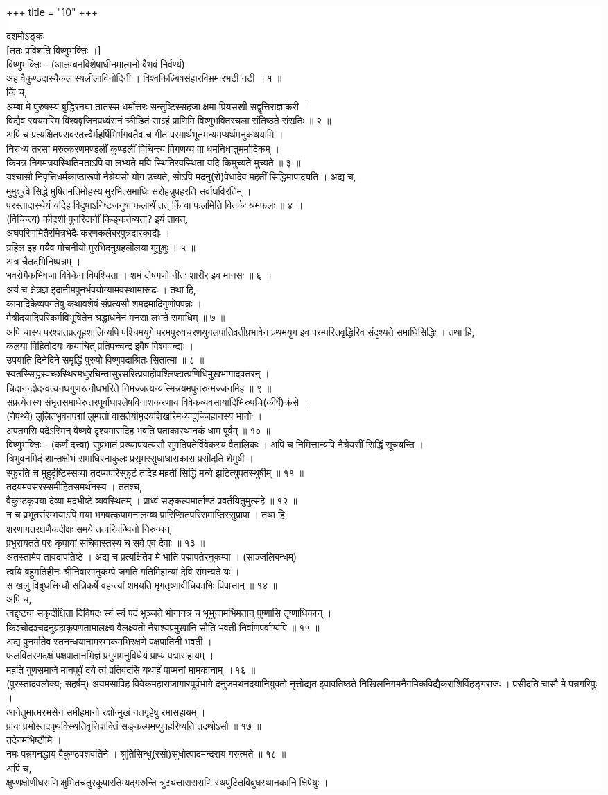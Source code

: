 +++
title = "10"
+++
  
दशमोऽङ्कः  
[ततः प्रविशति विष्णुभक्तिः ।]  
विष्णुभक्तिः - (आलम्बनविशेषाधीनमात्मनो वैभवं निर्वर्ण्य)  
अहं वैकुण्ठदास्यैकलास्यलीलाविनोदिनी । विश्वकिल्बिषसंहारविभ्रमारभटी नटी ॥ १ ॥  
किं च,  
अम्बा मे पुरुषस्य बुद्धिरनघा तातस्स धर्मोत्तरः सन्तुष्टिस्सहजा क्षमा प्रियसखी सद्वृत्तिराज्ञाकरी ।  
विद्यैव स्वयमस्मि विश्ववृजिनप्रध्वंसनं क्रीडितं साऽहं प्राणिमि विष्णुभक्तिरचला संतिष्ठते संसृतिः ॥ २ ॥  
अपि च प्रत्यक्षितपरावरतत्त्वैर्महर्षिभिर्भगवतैव च गीतं परमार्थभूतमन्यमप्यर्थमनुकथयामि ।  
निरुध्य तरसा मरुत्करणमण्डलीं कुण्डलीं विचिन्त्य विगणय्य वा धमनिधातुमर्मादिकम् ।  
किमत्र निगमत्रयस्थितिमताऽपि वा लभ्यते मयि स्थितिरवस्थिता यदि किमुच्यते मुच्यते ॥ ३ ॥  
यश्चासौ निवृत्तिधर्मकाष्ठारूपो नैश्रेयसो योग उच्यते, सोऽपि मदनु(रो)वेधादेव महतीं सिद्धिमापादयति । अद्य च,  
मुमुक्षुत्वे सिद्धे मुषितमतिमोहस्य मुरभित्समाधिः संरोहन्नुपहरति सर्वाघविरतिम् ।  
परस्तादास्थेयं यदिह विदुषाऽनिष्टजनुषा फलार्थं तत् किं वा फलमिति वितर्कः श्रमफलः ॥ ४ ॥  
(विचिन्त्य) कीदृशी पुनरिदानीं किङ्कर्तव्यता? इयं तावत्,  
अघपरिणमितैरमित्रभेदैः करणकलेबरपुत्रदारकाद्यैः ।  
ग्रहिल इह मयैव मोचनीयो मुरभिदनुग्रहलीलया मुमुक्षुः ॥ ५ ॥  
अत्र चैतदभिनिष्पन्नम् ।  
भवरोगैकभिषजा विवेकेन विपश्चिता । शमं दोषगणो नीतः शारीर इव मानसः ॥ ६ ॥  
अयं च क्षेत्रज्ञ इदानीमपुनर्भवयोग्यामवस्थामारूढः । तथा हि,  
कामादिकेष्वपगतेषु कथावशेषं संप्रत्यसौ शमदमादिगुणोपपन्नः ।  
मैत्रीदयादिपरिकर्मविभूषितेन श्रद्धाधनेन मनसा लभते समाधिम् ॥ ७ ॥  
अपि चास्य परश्शतप्रत्यूहशालिन्यपि पश्चिमयुगे परमपुरुषचरणयुगलपातिव्रतीप्रभावेन प्रथमयुग इव परम्परितवृद्धिरिव संदृश्यते समाधिसिद्धिः । तथा हि,  
कलया विहितोदयः कयाचित् प्रतिपच्चन्द्र इवैष विश्ववन्द्यः ।  
उपयाति दिनेदिने समृद्धिं पुरुषो विष्णुपदाश्रितः सितात्मा ॥ ८ ॥  
स्वतस्सिद्धस्वच्छस्थिरमधुरचिन्तासुरसरित्प्रवाहोपश्लिष्टात्प्रणिधिमुखभागादवतरन् ।  
चिदानन्दोदन्वत्यनघगुणरत्नौघभरिते निमज्जत्यन्यस्मिन्नयमपुनरुन्मज्जनमिह ॥ ९ ॥  
संप्रत्येतस्य संभृतसमाधेरुत्तरपूर्वाघाश्लेषविनाशकरणाय विवेकव्यवसायादिभिरुपचि(कीर्षे)क्रंसे ।  
(नेपथ्ये) लुलितभुवनपद्मां लुम्पतो वासतेयीमुदयशिखरिमध्यादुज्जिहानस्य भानोः ।  
अपतमसि पदेऽस्मिन् वैष्णवे दृश्यमारादिह भवति पताकास्थानकं धाम पूर्वम् ॥ १० ॥  
विष्णुभक्तिः - (कर्णं दत्त्वा) सुप्रभातं प्रख्यापयत्यसौ सुमतिपतेर्विवेकस्य वैतालिकः । अपि च निमित्तान्यपि नैश्रेयसीं सिद्धिं सूचयन्ति ।  
त्रिभुवनमिदं शान्तक्षोभं समाधिरनाकुलः प्रसृमरसुधाधाराकारा प्रसीदति शेमुषी ।  
स्फुरति च मुहुर्दृष्टिस्सव्या तदप्यपरिस्फुटं तदिह महतीं सिद्धिं मन्ये झटित्युपतस्थुषीम् ॥ ११ ॥  
तदयमवसरस्समीहितसमर्थनस्य । ततश्च,  
वैकुण्ठकृपया देव्या मदभीष्टे व्यवस्थितम् । प्राध्वं सङ्कल्पमार्ताण्डं प्रवर्तयितुमुत्सहे ॥ १२ ॥  
न च प्रभूतसंरम्भयाऽपि मया भगवत्कृपामनालम्ब्य प्रारिप्सितपरिसमाप्तिस्सुप्रापा । तथा हि,  
शरणागतरक्षणैकदीक्षः समये तत्परिपन्थिनो निरुन्धन् ।  
प्रभुरायतते परः कृपायां सचिवास्तस्य च सर्व एव देवाः ॥ १३ ॥  
अतस्तामेव तावदापतिष्ठे । अद्य च प्रत्यक्षितेव मे भाति पद्मापतेरनुकम्पा । (साञ्जलिबन्धम्)  
त्वयि बहुमतिहीनः श्रीनिवासानुकम्पे जगति गतिमिहान्यां देवि संमन्यते यः ।  
स खलु विबुधसिन्धौ सन्निकर्षे वहन्त्यां शमयति मृगतृष्णावीचिकाभिः पिपासाम् ॥ १४ ॥  
अपि च,  
त्वद्दृष्ट्या सकृदीक्षिता दिविषदः स्वं स्वं पदं भुञ्जते भोगानत्र च भूभुजामभिमतान् पुष्णासि तृष्णाधिकान् ।  
किञ्चोदञ्चदनुग्रहाकृपणतामालक्ष्य वैलक्ष्यतो नैराश्यप्रमुखानि सौति भवती निर्वाणपर्वाण्यपि ॥ १५ ॥  
अद्य पुनर्मातेव स्तनन्धयानामस्माकमभिरक्षणे पक्षपातिनी भवती ।  
फलवितरणदक्षं पक्षपातानभिज्ञं प्रगुणमनुविधेयं प्राप्य पद्मासहायम् ।  
महति गुणसमाजे मानपूर्वं दये त्वं प्रतिवदसि यथार्हं पाप्मनां मामकानाम् ॥ १६ ॥  
(पुरस्तादवलोक्य; सहर्षम्) अयमसाविह विवेकमहाराजागारपूर्वभागे दनुजमथनदयानियुक्तो नृत्तोद्यत इवावतिष्ठते निखिलनिगमनैगमिकविद्यैकराशिर्विहङ्गराजः । प्रसीदति चासौ मे पन्नगरिपुः ।  
आनेतुमात्मरभसेन समीहमानो रक्षोन्मुखं नतगृहेषु रमासहायम् ।  
प्रायः प्रभोस्तदपृथक्स्थितिवृत्तिशक्तिं सङ्कल्पमप्युपहरिष्यति तद्रथोऽसौ ॥ १७ ॥  
तदेनमभिष्टौमि ।  
नमः पन्नगनद्धाय वैकुण्ठवशवर्तिने । श्रुतिसिन्धु(रसो)सुधोत्पादमन्दराय गरुत्मते ॥ १८ ॥  
अपि च,  
क्षुण्णक्षोणीधराणि क्षुभितचतुरकूपारतिम्यद्गरुन्ति त्रुट्यत्तारासराणि स्थपुटितविबुधस्थानकानि क्षिपेयुः ।  